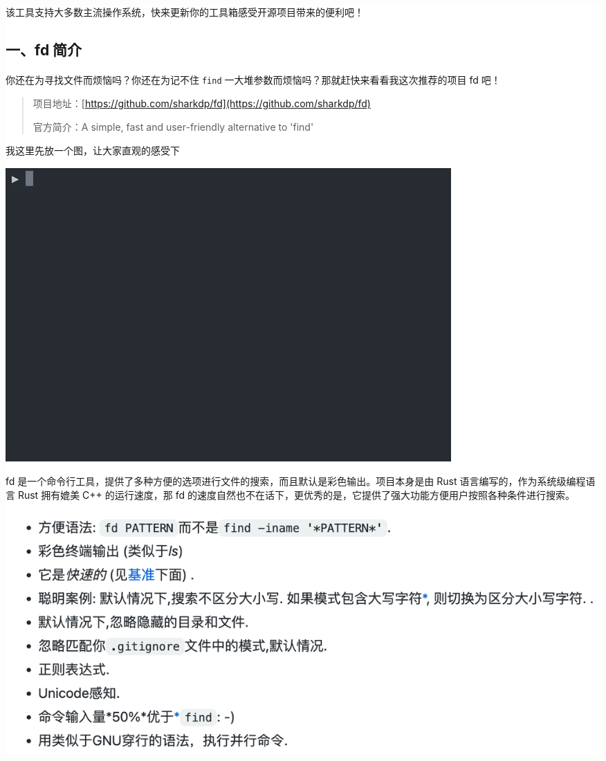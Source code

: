该工具支持大多数主流操作系统，快来更新你的工具箱感受开源项目带来的便利吧！

## 一、fd 简介

你还在为寻找文件而烦恼吗？你还在为记不住 `find` 一大堆参数而烦恼吗？那就赶快来看看我这次推荐的项目 fd 吧！

> 项目地址：[https://github.com/sharkdp/fd](https://github.com/sharkdp/fd) 
>
> 官方简介：A simple, fast and user-friendly alternative to 'find'

我这里先放一个图，让大家直观的感受下

![](./images/2.gif)

fd 是一个命令行工具，提供了多种方便的选项进行文件的搜索，而且默认是彩色输出。项目本身是由 Rust 语言编写的，作为系统级编程语言 Rust 拥有媲美 C++ 的运行速度，那 fd 的速度自然也不在话下，更优秀的是，它提供了强大功能方便用户按照各种条件进行搜索。

![](./images/3.png)
